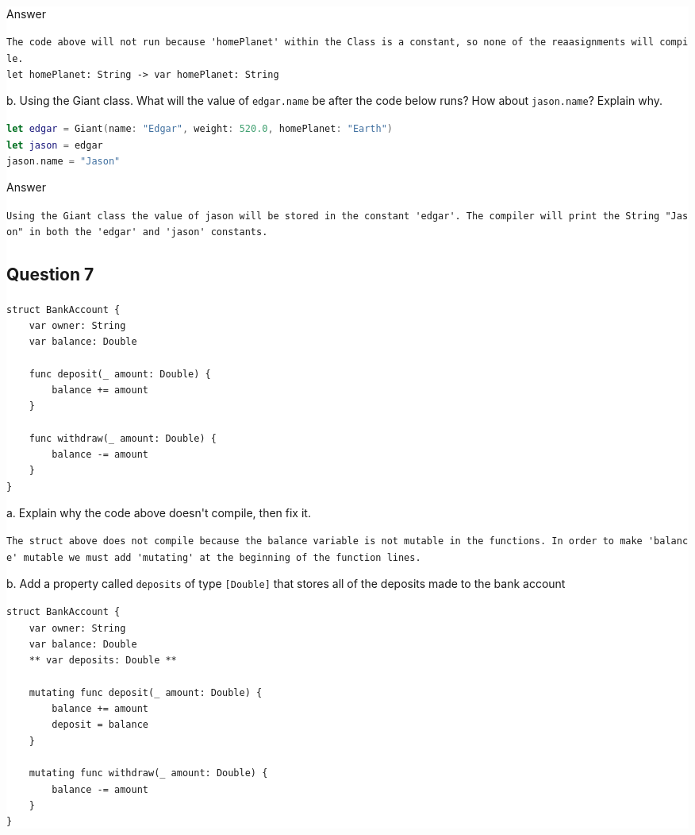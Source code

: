 ```swift
```
Answer
```
The code above will not run because 'homePlanet' within the Class is a constant, so none of the reaasignments will compile.
let homePlanet: String -> var homePlanet: String
```

b. Using the Giant class. What will the value of `edgar.name` be after the code below runs? How about `jason.name`? Explain why.

```swift
let edgar = Giant(name: "Edgar", weight: 520.0, homePlanet: "Earth")
let jason = edgar
jason.name = "Jason"
```
Answer
```
Using the Giant class the value of jason will be stored in the constant 'edgar'. The compiler will print the String "Jason" in both the 'edgar' and 'jason' constants.
```

## Question 7

```
struct BankAccount {
    var owner: String
    var balance: Double

    func deposit(_ amount: Double) {
        balance += amount
    }

    func withdraw(_ amount: Double) {
        balance -= amount
    }
}
```

a. Explain why the code above doesn't compile, then fix it.
```
The struct above does not compile because the balance variable is not mutable in the functions. In order to make 'balance' mutable we must add 'mutating' at the beginning of the function lines.
```

b. Add a property called `deposits` of type `[Double]` that stores all of the deposits made to the bank account
```
struct BankAccount {
    var owner: String
    var balance: Double
    ** var deposits: Double **

    mutating func deposit(_ amount: Double) {
        balance += amount
        deposit = balance
    }

    mutating func withdraw(_ amount: Double) {
        balance -= amount
    }
}
```
